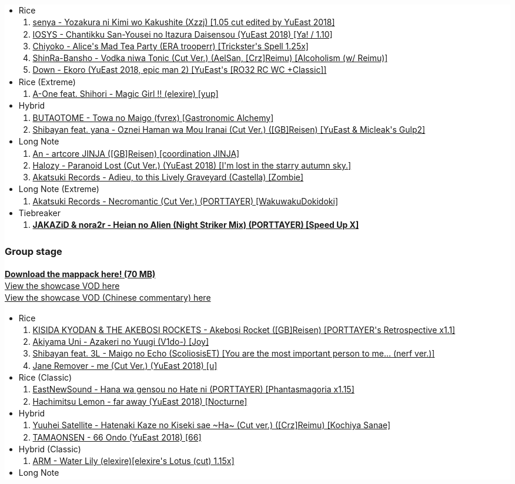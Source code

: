 - Rice
  1. [senya - Yozakura ni Kimi wo Kakushite (Xzzj) \[1.05 cut edited by YuEast 2018\]](https://osu.ppy.sh/beatmapsets/1844571#mania/4983634)
  2. [IOSYS - Chantikku San-Yousei no Itazura Daisensou (YuEast 2018) \[Ya! / 1.10\]](https://osu.ppy.sh/beatmapsets/2326028#mania/4986112)
  3. [Chiyoko - Alice's Mad Tea Party (ERA trooperr) \[Trickster's Spell 1.25x\]](https://osu.ppy.sh/beatmapsets/2325599#mania/4985569)
  4. [ShinRa-Bansho - Vodka niwa Tonic (Cut Ver.) (AelSan, \[Crz\]Reimu) \[Alcoholism (w/ Reimu)\]](https://osu.ppy.sh/beatmapsets/2325598#mania/4984994)
  5. [Down - Ekoro (YuEast 2018, epic man 2) \[YuEast's \[RO32 RC WC +Classic\]\]](https://osu.ppy.sh/beatmapsets/2023038#mania/4984986)
- Rice (Extreme)
  1. [A-One feat. Shihori - Magic Girl !! (elexire) \[yup\]](https://osu.ppy.sh/beatmapsets/2325600#mania/4985002)
- Hybrid
  1. [BUTAOTOME - Towa no Maigo (fvrex) \[Gastronomic Alchemy\]](https://osu.ppy.sh/beatmapsets/2325603#mania/4985013)
  2. [Shibayan feat. yana - Oznei Haman wa Mou Iranai (Cut Ver.) (\[GB\]Reisen) \[YuEast & Micleak's Gulp2\]](https://osu.ppy.sh/beatmapsets/2325617#mania/4985048)
- Long Note
  1. [An - artcore JINJA (\[GB\]Reisen) \[coordination JINJA\]](https://osu.ppy.sh/beatmapsets/2325618#mania/4985049)
  2. [Halozy - Paranoid Lost (Cut Ver.) (YuEast 2018) \[I'm lost in the starry autumn sky.\]](https://osu.ppy.sh/beatmapsets/2326029#mania/4986115)
  3. [Akatsuki Records - Adieu, to this Lively Graveyard (Castella) \[Zombie\]](https://osu.ppy.sh/beatmapsets/2325613#mania/4985039)
- Long Note (Extreme)
  1. [Akatsuki Records - Necromantic (Cut Ver.) (PORTTAYER) \[WakuwakuDokidoki\]](https://osu.ppy.sh/beatmapsets/2135171#mania/4985037)
- Tiebreaker
  1. **[JAKAZiD & nora2r - Heian no Alien (Night Striker Mix) (PORTTAYER) \[Speed Up X\]](https://osu.ppy.sh/beatmapsets/2325616#mania/4985046)**

### Group stage

**[Download the mappack here! (70 MB)](https://drive.google.com/file/d/1-IhujJ4Fsbri2VT4X-i7fMjXuqn-Pk3d/)**\
[View the showcase VOD here](https://www.youtube.com/watch?v=G8oefVm9HRE&list=PLbDr4Al5SsJMaU6tI4IAElMBAjA6ezLes)\
[View the showcase VOD (Chinese commentary) here](https://www.bilibili.com/video/BV1cnFaeSEmU/?t=4390)

- Rice
  1. [KISIDA KYODAN & THE AKEBOSI ROCKETS - Akebosi Rocket (\[GB\]Reisen) \[PORTTAYER's Retrospective x1.1\]](https://osu.ppy.sh/beatmapsets/2314529#mania/4953189)
  2. [Akiyama Uni - Azakeri no Yuugi (V1do-) \[Joy\]](https://osu.ppy.sh/beatmapsets/2314758#mania/4953772)
  3. [Shibayan feat. 3L - Maigo no Echo (ScoliosisET) \[You are the most important person to me... (nerf ver.)\]](https://osu.ppy.sh/beatmapsets/2314830#mania/4954410)
  4. [Jane Remover - me (Cut Ver.) (YuEast 2018) \[u\]](https://osu.ppy.sh/beatmapsets/2314980#mania/4954292)
- Rice (Classic)
  1. [EastNewSound - Hana wa gensou no Hate ni (PORTTAYER) \[Phantasmagoria x1.15\]](https://osu.ppy.sh/beatmapsets/2002645#mania/4164636)
  2. [Hachimitsu Lemon - far away (YuEast 2018) \[Nocturne\]](https://osu.ppy.sh/beatmapsets/1661860#mania/4954291)
- Hybrid
  1. [Yuuhei Satellite - Hatenaki Kaze no Kiseki sae \~Ha\~ (Cut ver.) (\[Crz\]Reimu) \[Kochiya Sanae\]](https://osu.ppy.sh/beatmapsets/2314987#mania/4954309)
  2. [TAMAONSEN - 66 Ondo (YuEast 2018) \[66\]](https://osu.ppy.sh/beatmapsets/2314979#mania/4954289)
- Hybrid (Classic)
  1. [ARM - Water Lily (elexire)\[elexire's Lotus (cut) 1.15x\]](https://osu.ppy.sh/beatmapsets/2044117#mania/4266315)
- Long Note
